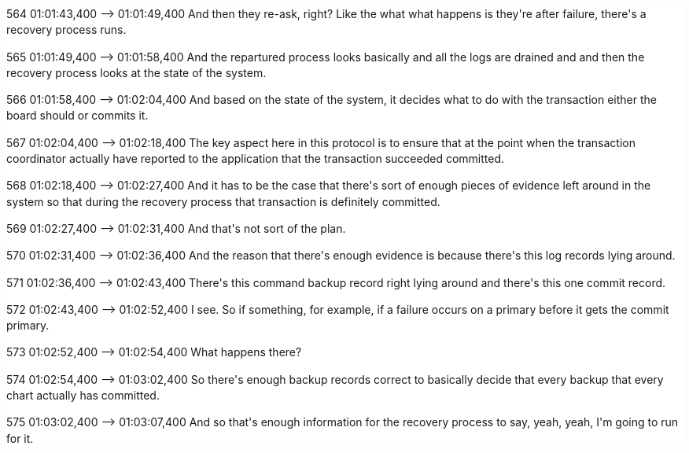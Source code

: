 564
01:01:43,400 --> 01:01:49,400
And then they re-ask, right? Like the what what happens is they're after failure, there's a recovery process runs.

565
01:01:49,400 --> 01:01:58,400
And the repartured process looks basically and all the logs are drained and and then the recovery process looks at the state of the system.

566
01:01:58,400 --> 01:02:04,400
And based on the state of the system, it decides what to do with the transaction either the board should or commits it.

567
01:02:04,400 --> 01:02:18,400
The key aspect here in this protocol is to ensure that at the point when the transaction coordinator actually have reported to the application that the transaction succeeded committed.

568
01:02:18,400 --> 01:02:27,400
And it has to be the case that there's sort of enough pieces of evidence left around in the system so that during the recovery process that transaction is definitely committed.

569
01:02:27,400 --> 01:02:31,400
And that's not sort of the plan.

570
01:02:31,400 --> 01:02:36,400
And the reason that there's enough evidence is because there's this log records lying around.

571
01:02:36,400 --> 01:02:43,400
There's this command backup record right lying around and there's this one commit record.

572
01:02:43,400 --> 01:02:52,400
I see. So if something, for example, if a failure occurs on a primary before it gets the commit primary.

573
01:02:52,400 --> 01:02:54,400
What happens there?

574
01:02:54,400 --> 01:03:02,400
So there's enough backup records correct to basically decide that every backup that every chart actually has committed.

575
01:03:02,400 --> 01:03:07,400
And so that's enough information for the recovery process to say, yeah, yeah, I'm going to run for it.
